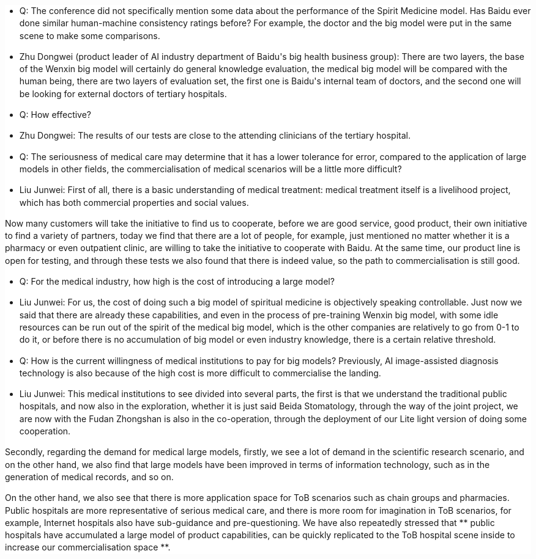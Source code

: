 - Q: The conference did not specifically mention some data about the performance of the Spirit Medicine model. Has Baidu ever done similar human-machine consistency ratings before? For example, the doctor and the big model were put in the same scene to make some comparisons.

- Zhu Dongwei (product leader of AI industry department of Baidu's big health business group): There are two layers, the base of the Wenxin big model will certainly do general knowledge evaluation, the medical big model will be compared with the human being, there are two layers of evaluation set, the first one is Baidu's internal team of doctors, and the second one will be looking for external doctors of tertiary hospitals.

- Q: How effective?

- Zhu Dongwei: The results of our tests are close to the attending clinicians of the tertiary hospital.

- Q: The seriousness of medical care may determine that it has a lower tolerance for error, compared to the application of large models in other fields, the commercialisation of medical scenarios will be a little more difficult?

- Liu Junwei: First of all, there is a basic understanding of medical treatment: medical treatment itself is a livelihood project, which has both commercial properties and social values.

Now many customers will take the initiative to find us to cooperate, before we are good service, good product, their own initiative to find a variety of partners, today we find that there are a lot of people, for example, just mentioned no matter whether it is a pharmacy or even outpatient clinic, are willing to take the initiative to cooperate with Baidu. At the same time, our product line is open for testing, and through these tests we also found that there is indeed value, so the path to commercialisation is still good.

- Q: For the medical industry, how high is the cost of introducing a large model?

- Liu Junwei: For us, the cost of doing such a big model of spiritual medicine is objectively speaking controllable. Just now we said that there are already these capabilities, and even in the process of pre-training Wenxin big model, with some idle resources can be run out of the spirit of the medical big model, which is the other companies are relatively to go from 0-1 to do it, or before there is no accumulation of big model or even industry knowledge, there is a certain relative threshold.

- Q: How is the current willingness of medical institutions to pay for big models? Previously, AI image-assisted diagnosis technology is also because of the high cost is more difficult to commercialise the landing.

- Liu Junwei: This medical institutions to see divided into several parts, the first is that we understand the traditional public hospitals, and now also in the exploration, whether it is just said Beida Stomatology, through the way of the joint project, we are now with the Fudan Zhongshan is also in the co-operation, through the deployment of our Lite light version of doing some cooperation.

Secondly, regarding the demand for medical large models, firstly, we see a lot of demand in the scientific research scenario, and on the other hand, we also find that large models have been improved in terms of information technology, such as in the generation of medical records, and so on.

On the other hand, we also see that there is more application space for ToB scenarios such as chain groups and pharmacies. Public hospitals are more representative of serious medical care, and there is more room for imagination in ToB scenarios, for example, Internet hospitals also have sub-guidance and pre-questioning. We have also repeatedly stressed that ** public hospitals have accumulated a large model of product capabilities, can be quickly replicated to the ToB hospital scene inside to increase our commercialisation space **.
